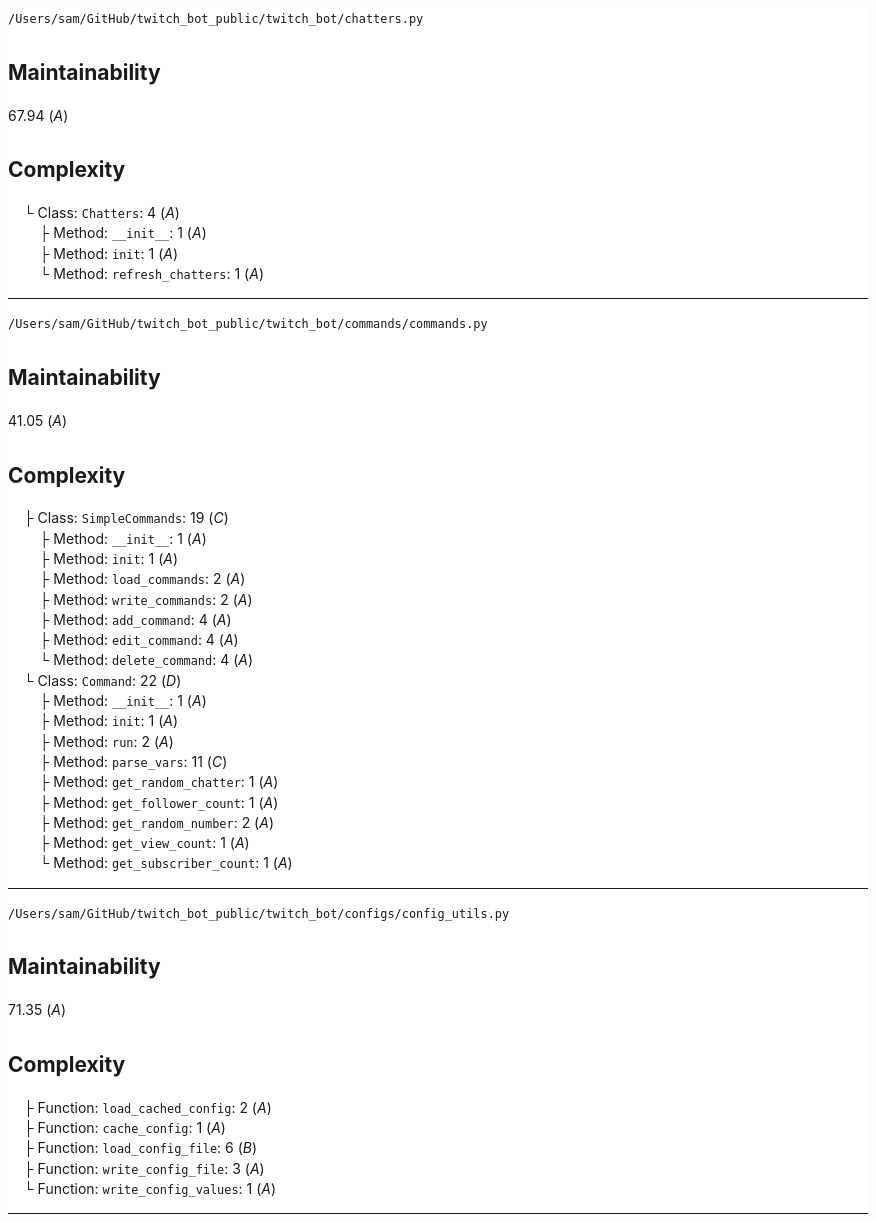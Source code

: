 
`/Users/sam/GitHub/twitch_bot_public/twitch_bot/chatters.py`  
## Maintainability ##
67.94 (*A*)
## Complexity ##
&nbsp;&nbsp;&nbsp;&nbsp;└ Class: `Chatters`: 4 (*A*)  
&nbsp;&nbsp;&nbsp;&nbsp;&nbsp;&nbsp;&nbsp;&nbsp;├ Method: `__init__`: 1 (*A*)  
&nbsp;&nbsp;&nbsp;&nbsp;&nbsp;&nbsp;&nbsp;&nbsp;├ Method: `init`: 1 (*A*)  
&nbsp;&nbsp;&nbsp;&nbsp;&nbsp;&nbsp;&nbsp;&nbsp;└ Method: `refresh_chatters`: 1 (*A*)  

---

`/Users/sam/GitHub/twitch_bot_public/twitch_bot/commands/commands.py`  
## Maintainability ##
41.05 (*A*)
## Complexity ##
&nbsp;&nbsp;&nbsp;&nbsp;├ Class: `SimpleCommands`: 19 (*C*)  
&nbsp;&nbsp;&nbsp;&nbsp;&nbsp;&nbsp;&nbsp;&nbsp;├ Method: `__init__`: 1 (*A*)  
&nbsp;&nbsp;&nbsp;&nbsp;&nbsp;&nbsp;&nbsp;&nbsp;├ Method: `init`: 1 (*A*)  
&nbsp;&nbsp;&nbsp;&nbsp;&nbsp;&nbsp;&nbsp;&nbsp;├ Method: `load_commands`: 2 (*A*)  
&nbsp;&nbsp;&nbsp;&nbsp;&nbsp;&nbsp;&nbsp;&nbsp;├ Method: `write_commands`: 2 (*A*)  
&nbsp;&nbsp;&nbsp;&nbsp;&nbsp;&nbsp;&nbsp;&nbsp;├ Method: `add_command`: 4 (*A*)  
&nbsp;&nbsp;&nbsp;&nbsp;&nbsp;&nbsp;&nbsp;&nbsp;├ Method: `edit_command`: 4 (*A*)  
&nbsp;&nbsp;&nbsp;&nbsp;&nbsp;&nbsp;&nbsp;&nbsp;└ Method: `delete_command`: 4 (*A*)  
&nbsp;&nbsp;&nbsp;&nbsp;└ Class: `Command`: 22 (*D*)  
&nbsp;&nbsp;&nbsp;&nbsp;&nbsp;&nbsp;&nbsp;&nbsp;├ Method: `__init__`: 1 (*A*)  
&nbsp;&nbsp;&nbsp;&nbsp;&nbsp;&nbsp;&nbsp;&nbsp;├ Method: `init`: 1 (*A*)  
&nbsp;&nbsp;&nbsp;&nbsp;&nbsp;&nbsp;&nbsp;&nbsp;├ Method: `run`: 2 (*A*)  
&nbsp;&nbsp;&nbsp;&nbsp;&nbsp;&nbsp;&nbsp;&nbsp;├ Method: `parse_vars`: 11 (*C*)  
&nbsp;&nbsp;&nbsp;&nbsp;&nbsp;&nbsp;&nbsp;&nbsp;├ Method: `get_random_chatter`: 1 (*A*)  
&nbsp;&nbsp;&nbsp;&nbsp;&nbsp;&nbsp;&nbsp;&nbsp;├ Method: `get_follower_count`: 1 (*A*)  
&nbsp;&nbsp;&nbsp;&nbsp;&nbsp;&nbsp;&nbsp;&nbsp;├ Method: `get_random_number`: 2 (*A*)  
&nbsp;&nbsp;&nbsp;&nbsp;&nbsp;&nbsp;&nbsp;&nbsp;├ Method: `get_view_count`: 1 (*A*)  
&nbsp;&nbsp;&nbsp;&nbsp;&nbsp;&nbsp;&nbsp;&nbsp;└ Method: `get_subscriber_count`: 1 (*A*)  

---

`/Users/sam/GitHub/twitch_bot_public/twitch_bot/configs/config_utils.py`  
## Maintainability ##
71.35 (*A*)
## Complexity ##
&nbsp;&nbsp;&nbsp;&nbsp;├ Function: `load_cached_config`: 2 (*A*)  
&nbsp;&nbsp;&nbsp;&nbsp;├ Function: `cache_config`: 1 (*A*)  
&nbsp;&nbsp;&nbsp;&nbsp;├ Function: `load_config_file`: 6 (*B*)  
&nbsp;&nbsp;&nbsp;&nbsp;├ Function: `write_config_file`: 3 (*A*)  
&nbsp;&nbsp;&nbsp;&nbsp;└ Function: `write_config_values`: 1 (*A*)  

---